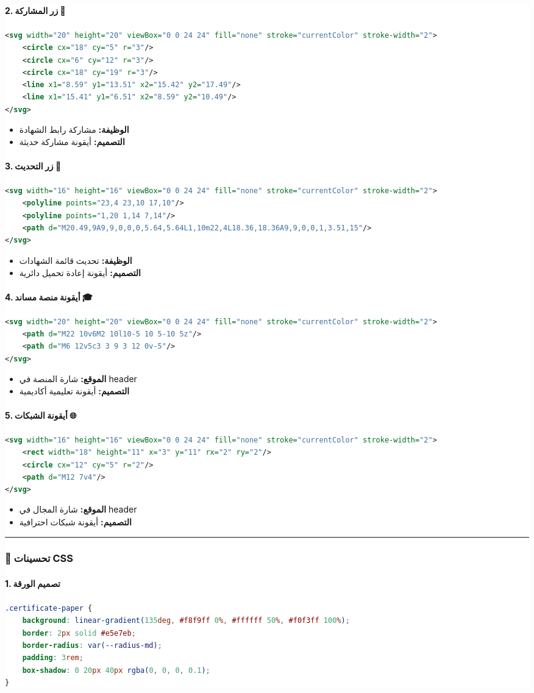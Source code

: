 #### 2. **زر المشاركة** 🔗
```svg
<svg width="20" height="20" viewBox="0 0 24 24" fill="none" stroke="currentColor" stroke-width="2">
    <circle cx="18" cy="5" r="3"/>
    <circle cx="6" cy="12" r="3"/>
    <circle cx="18" cy="19" r="3"/>
    <line x1="8.59" y1="13.51" x2="15.42" y2="17.49"/>
    <line x1="15.41" y1="6.51" x2="8.59" y2="10.49"/>
</svg>
```
- **الوظيفة:** مشاركة رابط الشهادة
- **التصميم:** أيقونة مشاركة حديثة

#### 3. **زر التحديث** 🔄
```svg
<svg width="16" height="16" viewBox="0 0 24 24" fill="none" stroke="currentColor" stroke-width="2">
    <polyline points="23,4 23,10 17,10"/>
    <polyline points="1,20 1,14 7,14"/>
    <path d="M20.49,9A9,9,0,0,0,5.64,5.64L1,10m22,4L18.36,18.36A9,9,0,0,1,3.51,15"/>
</svg>
```
- **الوظيفة:** تحديث قائمة الشهادات
- **التصميم:** أيقونة إعادة تحميل دائرية

#### 4. **أيقونة منصة مساند** 🎓
```svg
<svg width="20" height="20" viewBox="0 0 24 24" fill="none" stroke="currentColor" stroke-width="2">
    <path d="M22 10v6M2 10l10-5 10 5-10 5z"/>
    <path d="M6 12v5c3 3 9 3 12 0v-5"/>
</svg>
```
- **الموقع:** شارة المنصة في header
- **التصميم:** أيقونة تعليمية أكاديمية

#### 5. **أيقونة الشبكات** 🌐
```svg
<svg width="16" height="16" viewBox="0 0 24 24" fill="none" stroke="currentColor" stroke-width="2">
    <rect width="18" height="11" x="3" y="11" rx="2" ry="2"/>
    <circle cx="12" cy="5" r="2"/>
    <path d="M12 7v4"/>
</svg>
```
- **الموقع:** شارة المجال في header
- **التصميم:** أيقونة شبكات احترافية

---

### 🎨 **تحسينات CSS**

#### 1. **تصميم الورقة**
```css
.certificate-paper {
    background: linear-gradient(135deg, #f8f9ff 0%, #ffffff 50%, #f0f3ff 100%);
    border: 2px solid #e5e7eb;
    border-radius: var(--radius-md);
    padding: 3rem;
    box-shadow: 0 20px 40px rgba(0, 0, 0, 0.1);
}
```
